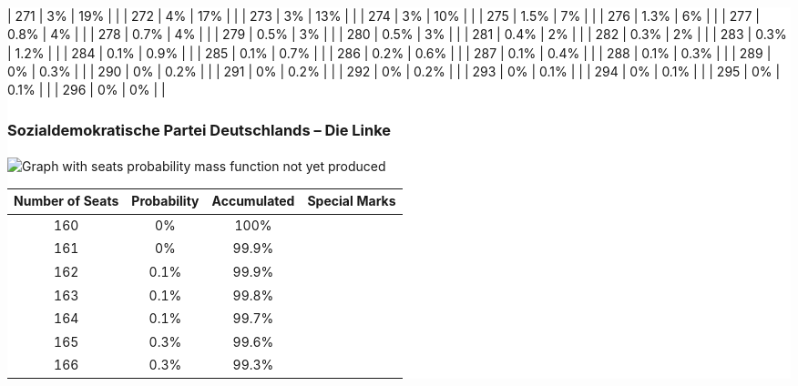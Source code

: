 | 271 | 3% | 19% |  |
| 272 | 4% | 17% |  |
| 273 | 3% | 13% |  |
| 274 | 3% | 10% |  |
| 275 | 1.5% | 7% |  |
| 276 | 1.3% | 6% |  |
| 277 | 0.8% | 4% |  |
| 278 | 0.7% | 4% |  |
| 279 | 0.5% | 3% |  |
| 280 | 0.5% | 3% |  |
| 281 | 0.4% | 2% |  |
| 282 | 0.3% | 2% |  |
| 283 | 0.3% | 1.2% |  |
| 284 | 0.1% | 0.9% |  |
| 285 | 0.1% | 0.7% |  |
| 286 | 0.2% | 0.6% |  |
| 287 | 0.1% | 0.4% |  |
| 288 | 0.1% | 0.3% |  |
| 289 | 0% | 0.3% |  |
| 290 | 0% | 0.2% |  |
| 291 | 0% | 0.2% |  |
| 292 | 0% | 0.2% |  |
| 293 | 0% | 0.1% |  |
| 294 | 0% | 0.1% |  |
| 295 | 0% | 0.1% |  |
| 296 | 0% | 0% |  |

### Sozialdemokratische Partei Deutschlands – Die Linke

![Graph with seats probability mass function not yet produced](2020-10-14-Kantar-coalitions-seats-pmf-spd–linke.png "Seats Probability Mass Function")

| Number of Seats | Probability | Accumulated | Special Marks |
|:---------------:|:-----------:|:-----------:|:-------------:|
| 160 | 0% | 100% |  |
| 161 | 0% | 99.9% |  |
| 162 | 0.1% | 99.9% |  |
| 163 | 0.1% | 99.8% |  |
| 164 | 0.1% | 99.7% |  |
| 165 | 0.3% | 99.6% |  |
| 166 | 0.3% | 99.3% |  |